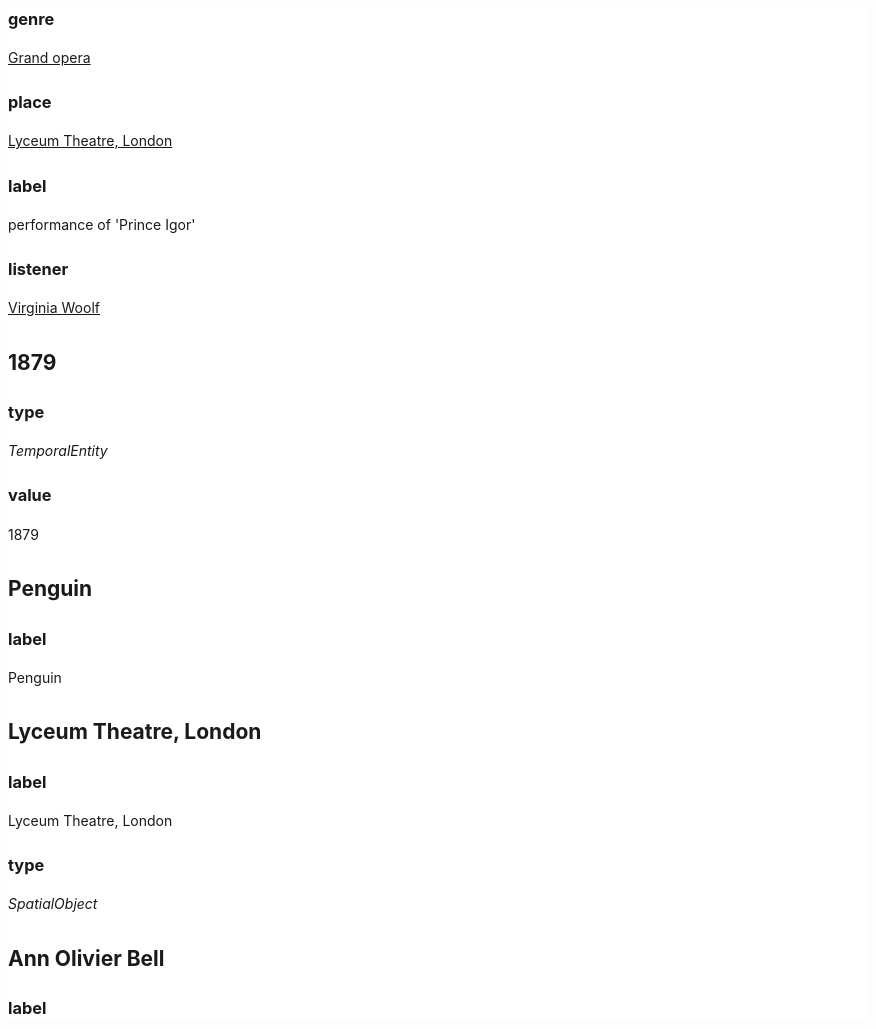 ### genre


[Grand opera](#Grand-opera)

### place


[Lyceum Theatre, London](#Lyceum-Theatre-London)

### label


performance of 'Prince Igor'

### listener


[Virginia Woolf](#Virginia-Woolf)

## 1879

### type


*TemporalEntity*

### value


1879

## Penguin

### label


Penguin

## Lyceum Theatre, London

### label


Lyceum Theatre, London

### type


*SpatialObject*

## Ann Olivier Bell

### label
